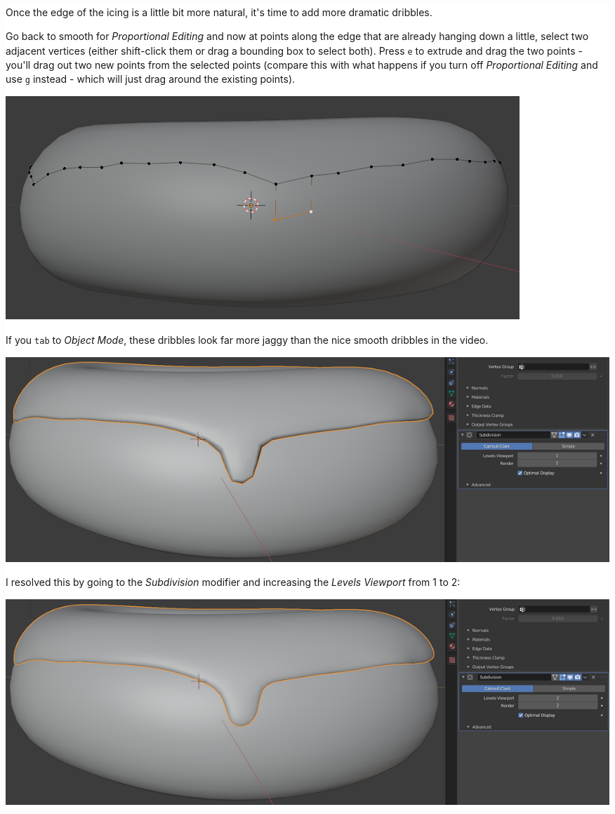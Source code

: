 
Once the edge of the icing is a little bit more natural, it's time to add more dramatic dribbles.

Go back to smooth for _Proportional Editing_ and now at points along the edge that are already hanging down a little, select two adjacent vertices (either shift-click them or drag a bounding box to select both). Press `e` to extrude and drag the two points - you'll drag out two new points from the selected points (compare this with what happens if you turn off _Proportional Editing_ and use `g` instead - which will just drag around the existing points).

![img.png](extrude.png)

If you `tab` to _Object Mode_, these dribbles look far more jaggy than the nice smooth dribbles in the video.

![img.png](dribble-jaggy.png)

I resolved this by going to the _Subdivision_ modifier and increasing the _Levels Viewport_ from 1 to 2:

![img.png](dribble-smooth.png)